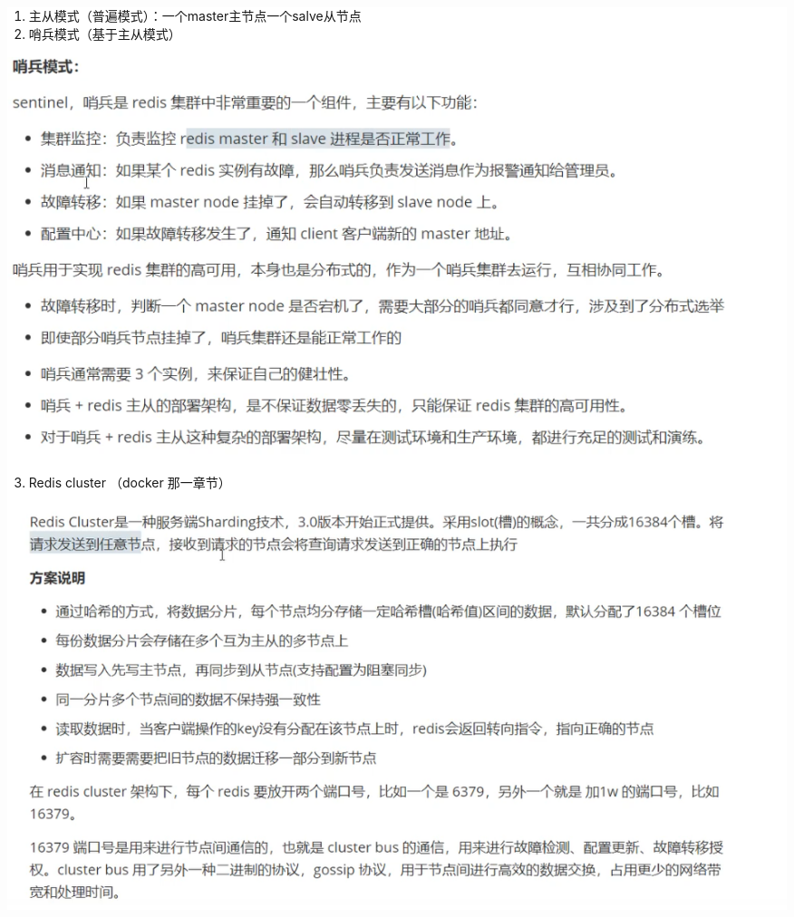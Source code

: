 1. 主从模式（普遍模式）：一个master主节点一个salve从节点
2. 哨兵模式（基于主从模式）

![image-20210726080938216](redis-哨兵模式.png)

3. Redis cluster （docker 那一章节）

![image-20210726081037368](redis-哈希槽.png)